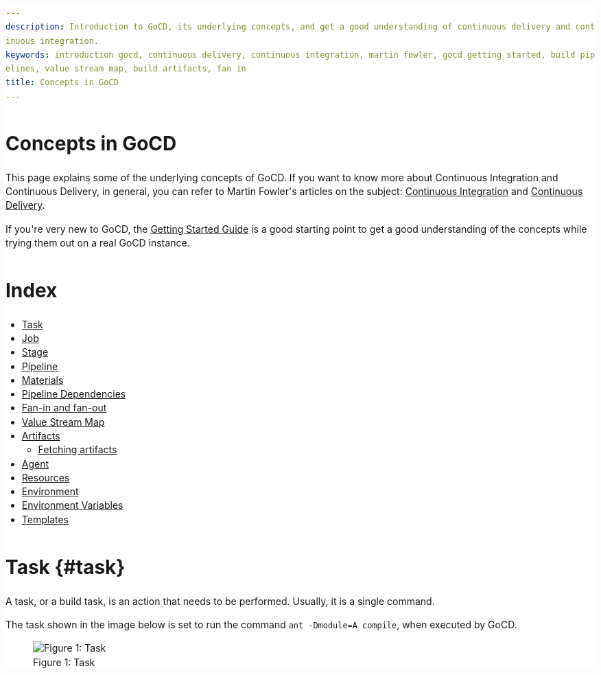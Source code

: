 ```yaml
---
description: Introduction to GoCD, its underlying concepts, and get a good understanding of continuous delivery and continuous integration.
keywords: introduction gocd, continuous delivery, continuous integration, martin fowler, gocd getting started, build pipelines, value stream map, build artifacts, fan in
title: Concepts in GoCD
---
```



# Concepts in GoCD

This page explains some of the underlying concepts of GoCD. If you want to know more about Continuous Integration and
Continuous Delivery, in general, you can refer to Martin Fowler's articles on the subject: [Continuous
Integration](http://martinfowler.com/articles/continuousIntegration.html) and [Continuous
Delivery](http://martinfowler.com/bliki/ContinuousDelivery.html).

If you're very new to GoCD, the [Getting Started Guide](https://www.gocd.org/getting-started/part-1/) is a good
starting point to get a good understanding of the concepts while trying them out on a real GoCD instance.

# Index

- [Task](#task)
- [Job](#job)
- [Stage](#stage)
- [Pipeline](#pipeline)
- [Materials](#materials)
- [Pipeline Dependencies](#pipeline_dependency)
- [Fan-in and fan-out](#fan_in_out)
- [Value Stream Map](#vsm)
- [Artifacts](#artifacts)
  - [Fetching artifacts](#fetch_artifact)
- [Agent](#agent)
- [Resources](#resources)
- [Environment](#environment)
- [Environment Variables](#environment_variables)
- [Templates](#templates)

# Task {#task}

A task, or a build task, is an action that needs to be performed. Usually, it is a single command.

The task shown in the image below is set to run the command `ant -Dmodule=A compile`, when executed by GoCD.

<figure class="concept_image">
  <img src="../images/concepts/01_task.png" alt="Figure 1: Task" id="image_task" class="small_image">
  <figcaption>Figure 1: Task</figcaption>
</figure>
